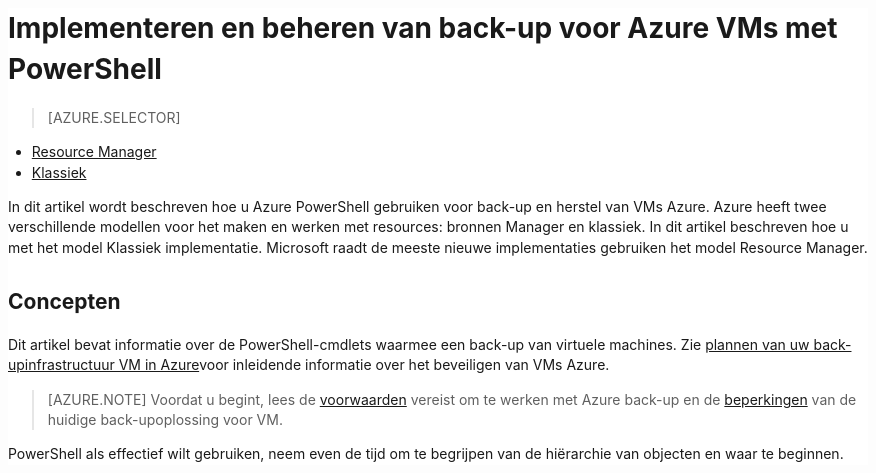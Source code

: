<properties
    pageTitle="Implementeren en beheren van back-up voor Azure VMs met PowerShell | Microsoft Azure"
    description="Meer informatie over het implementeren en beheren van back-up Azure PowerShell gebruiken"
    services="backup"
    documentationCenter=""
    authors="markgalioto"
    manager="cfreeman"
    editor=""/>

<tags
    ms.service="backup"
    ms.workload="storage-backup-recovery"
    ms.tgt_pltfrm="na"
    ms.devlang="na"
    ms.topic="article"
    ms.date="08/08/2016"
    ms.author="markgal;trinadhk;jimpark" />


# <a name="deploy-and-manage-backup-for-azure-vms-using-powershell"></a>Implementeren en beheren van back-up voor Azure VMs met PowerShell

> [AZURE.SELECTOR]
- [Resource Manager](backup-azure-vms-automation.md)
- [Klassiek](backup-azure-vms-classic-automation.md)

In dit artikel wordt beschreven hoe u Azure PowerShell gebruiken voor back-up en herstel van VMs Azure. Azure heeft twee verschillende modellen voor het maken en werken met resources: bronnen Manager en klassiek. In dit artikel beschreven hoe u met het model Klassiek implementatie. Microsoft raadt de meeste nieuwe implementaties gebruiken het model Resource Manager.

## <a name="concepts"></a>Concepten


Dit artikel bevat informatie over de PowerShell-cmdlets waarmee een back-up van virtuele machines. Zie [plannen van uw back-upinfrastructuur VM in Azure](backup-azure-vms-introduction.md)voor inleidende informatie over het beveiligen van VMs Azure.

> [AZURE.NOTE] Voordat u begint, lees de [voorwaarden](backup-azure-vms-prepare.md) vereist om te werken met Azure back-up en de [beperkingen](backup-azure-vms-prepare.md#limitations) van de huidige back-upoplossing voor VM.

PowerShell als effectief wilt gebruiken, neem even de tijd om te begrijpen van de hiërarchie van objecten en waar te beginnen.
